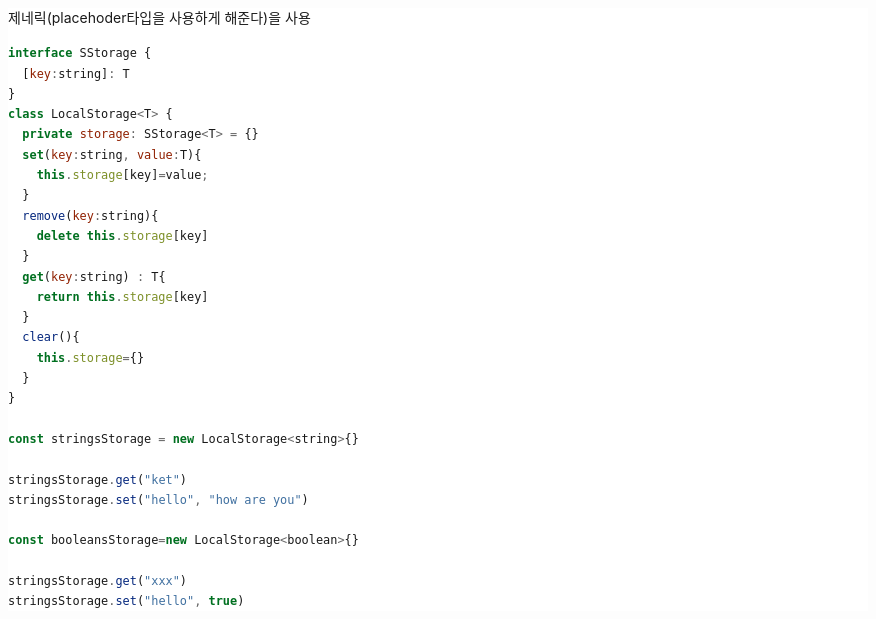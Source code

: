제네릭(placehoder타입을 사용하게 해준다)을 사용

```javascript
interface SStorage {
  [key:string]: T
}
class LocalStorage<T> {
  private storage: SStorage<T> = {}
  set(key:string, value:T){
    this.storage[key]=value;
  }
  remove(key:string){
    delete this.storage[key]
  }
  get(key:string) : T{
    return this.storage[key]
  }
  clear(){
    this.storage={}
  }
}

const stringsStorage = new LocalStorage<string>{}

stringsStorage.get("ket")
stringsStorage.set("hello", "how are you")

const booleansStorage=new LocalStorage<boolean>{}

stringsStorage.get("xxx")
stringsStorage.set("hello", true)
```


